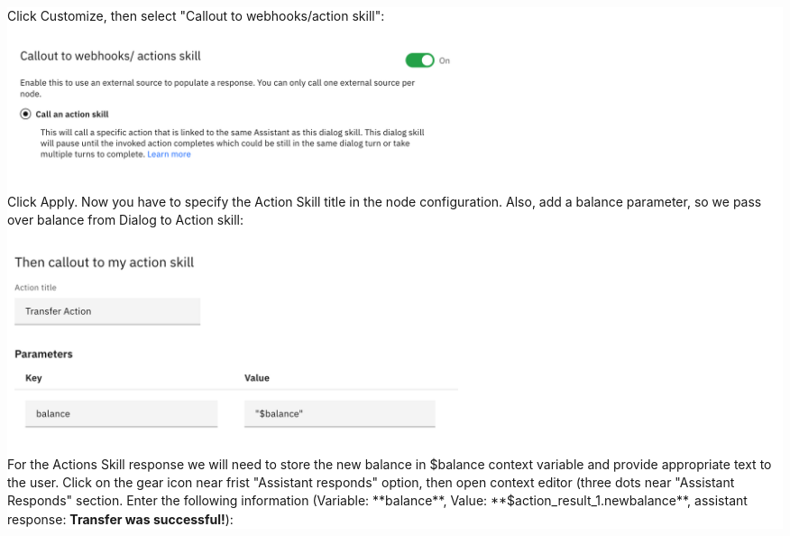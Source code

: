 Click Customize, then select "Callout to webhooks/action skill":

<img src="images/image32.png" width=500>

Click Apply. Now you have to specify the Action Skill title in the node configuration. Also, add a balance parameter, so we pass over balance from Dialog to Action skill:

<img src="images/callout-to-action.png" width=500>

For the Actions Skill response we will need to store the new balance in $balance context variable and provide appropriate text to the user. Click on the gear icon near frist "Assistant responds" option, then open context editor (three dots near "Assistant Responds" section. Enter the following information (Variable: **balance**, Value: **$action_result_1.newbalance**, assistant response: **Transfer was successful!**):
